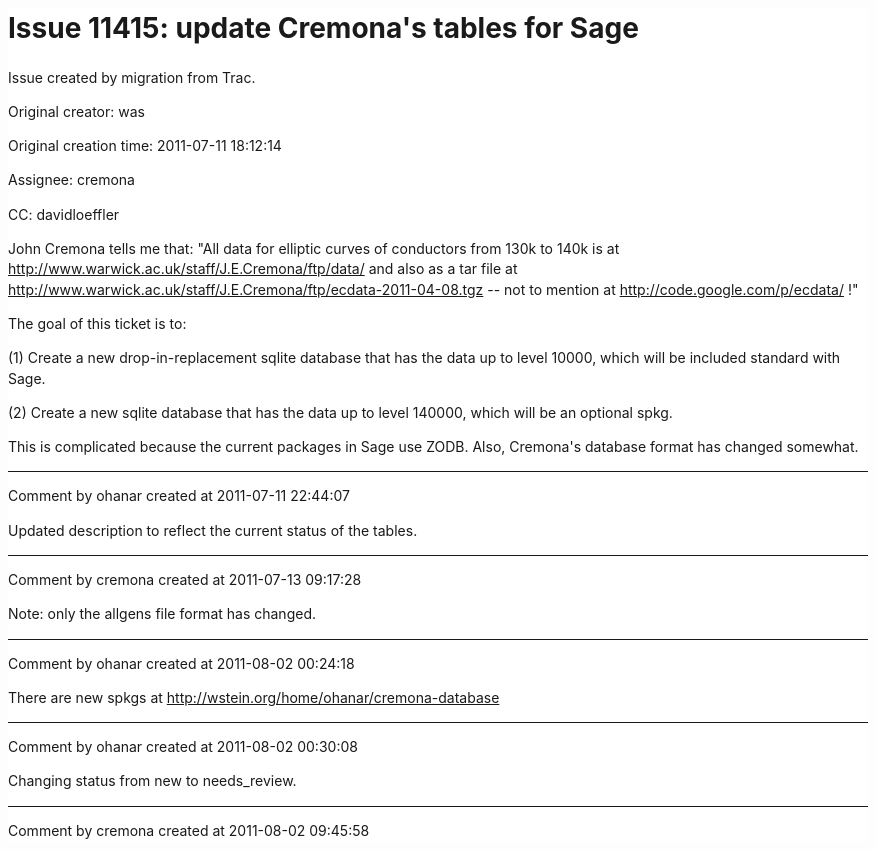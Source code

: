# Issue 11415: update Cremona's tables for Sage

Issue created by migration from Trac.

Original creator: was

Original creation time: 2011-07-11 18:12:14

Assignee: cremona

CC:  davidloeffler

John Cremona tells me that: "All data for elliptic curves of conductors from 130k to 140k is at
http://www.warwick.ac.uk/staff/J.E.Cremona/ftp/data/ and also as a tar
file at http://www.warwick.ac.uk/staff/J.E.Cremona/ftp/ecdata-2011-04-08.tgz
-- not to mention at http://code.google.com/p/ecdata/ !"

The goal of this ticket is to:

(1) Create a new drop-in-replacement sqlite database that has the data up to level 10000, which will be included standard with Sage.

(2) Create a new sqlite database that has the data up to level 140000, which will be an optional spkg.

This is complicated because the current packages in Sage use ZODB.  Also, Cremona's database format has changed somewhat.


---

Comment by ohanar created at 2011-07-11 22:44:07

Updated description to reflect the current status of the tables.


---

Comment by cremona created at 2011-07-13 09:17:28

Note: only the allgens file format has changed.


---

Comment by ohanar created at 2011-08-02 00:24:18

There are new spkgs at
http://wstein.org/home/ohanar/cremona-database


---

Comment by ohanar created at 2011-08-02 00:30:08

Changing status from new to needs_review.


---

Comment by cremona created at 2011-08-02 09:45:58
